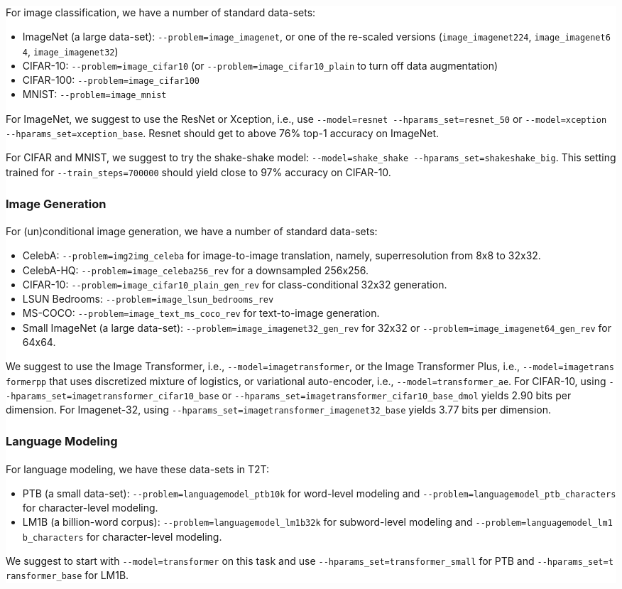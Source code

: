 For image classification, we have a number of standard data-sets:

* ImageNet (a large data-set): `--problem=image_imagenet`, or one
   of the re-scaled versions (`image_imagenet224`, `image_imagenet64`,
   `image_imagenet32`)
* CIFAR-10: `--problem=image_cifar10` (or
    `--problem=image_cifar10_plain` to turn off data augmentation)
* CIFAR-100: `--problem=image_cifar100`
* MNIST: `--problem=image_mnist`

For ImageNet, we suggest to use the ResNet or Xception, i.e.,
use `--model=resnet --hparams_set=resnet_50` or
`--model=xception --hparams_set=xception_base`.
Resnet should get to above 76% top-1 accuracy on ImageNet.

For CIFAR and MNIST, we suggest to try the shake-shake model:
`--model=shake_shake --hparams_set=shakeshake_big`.
This setting trained for `--train_steps=700000` should yield
close to 97% accuracy on CIFAR-10.

### Image Generation

For (un)conditional image generation, we have a number of standard data-sets:

* CelebA: `--problem=img2img_celeba` for image-to-image translation, namely,
    superresolution from 8x8 to 32x32.
* CelebA-HQ: `--problem=image_celeba256_rev` for a downsampled 256x256.
* CIFAR-10: `--problem=image_cifar10_plain_gen_rev` for class-conditional
    32x32 generation.
* LSUN Bedrooms: `--problem=image_lsun_bedrooms_rev`
* MS-COCO: `--problem=image_text_ms_coco_rev` for text-to-image generation.
* Small ImageNet (a large data-set): `--problem=image_imagenet32_gen_rev` for
    32x32 or `--problem=image_imagenet64_gen_rev` for 64x64.

We suggest to use the Image Transformer, i.e., `--model=imagetransformer`, or
the Image Transformer Plus, i.e., `--model=imagetransformerpp` that uses
discretized mixture of logistics, or variational auto-encoder, i.e.,
`--model=transformer_ae`.
For CIFAR-10, using `--hparams_set=imagetransformer_cifar10_base` or
`--hparams_set=imagetransformer_cifar10_base_dmol` yields 2.90 bits per
dimension. For Imagenet-32, using
`--hparams_set=imagetransformer_imagenet32_base` yields 3.77 bits per dimension.

### Language Modeling

For language modeling, we have these data-sets in T2T:

* PTB (a small data-set): `--problem=languagemodel_ptb10k` for
    word-level modeling and `--problem=languagemodel_ptb_characters`
    for character-level modeling.
* LM1B (a billion-word corpus): `--problem=languagemodel_lm1b32k` for
    subword-level modeling and `--problem=languagemodel_lm1b_characters`
    for character-level modeling.

We suggest to start with `--model=transformer` on this task and use
`--hparams_set=transformer_small` for PTB and
`--hparams_set=transformer_base` for LM1B.
